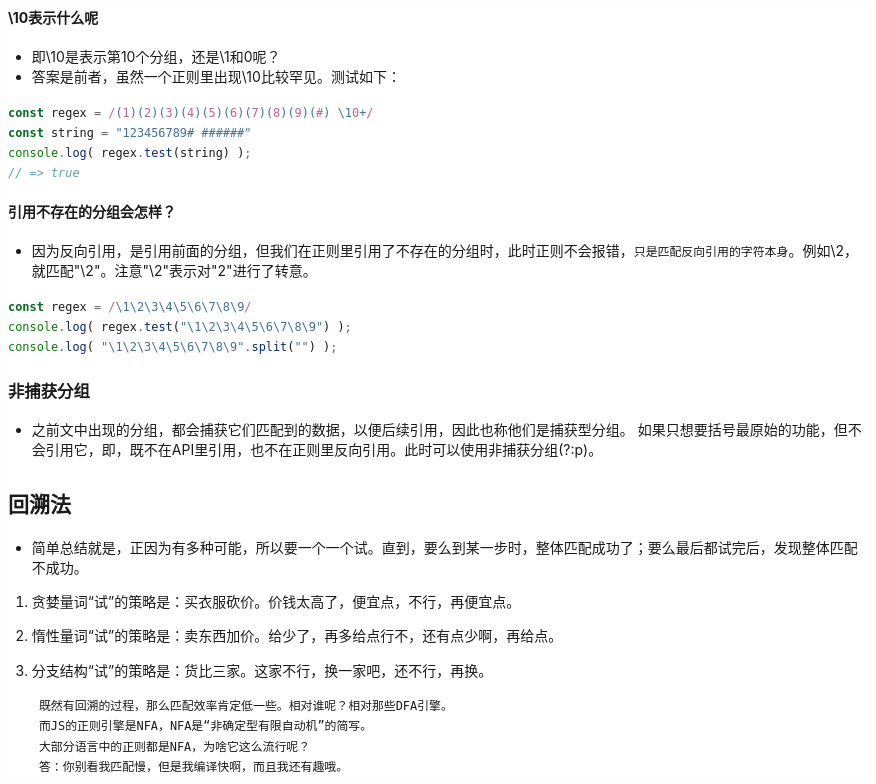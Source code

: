#### \10表示什么呢
- 即\10是表示第10个分组，还是\1和0呢？
- 答案是前者，虽然一个正则里出现\10比较罕见。测试如下：
```js
const regex = /(1)(2)(3)(4)(5)(6)(7)(8)(9)(#) \10+/
const string = "123456789# ######"
console.log( regex.test(string) );
// => true
```

#### 引用不存在的分组会怎样？
- 因为反向引用，是引用前面的分组，但我们在正则里引用了不存在的分组时，此时正则不会报错，`只是匹配反向引用的字符本身`。例如\2，就匹配"\2"。注意"\2"表示对"2"进行了转意。
```js
const regex = /\1\2\3\4\5\6\7\8\9/
console.log( regex.test("\1\2\3\4\5\6\7\8\9") ); 
console.log( "\1\2\3\4\5\6\7\8\9".split("") );
```

### 非捕获分组
- 之前文中出现的分组，都会捕获它们匹配到的数据，以便后续引用，因此也称他们是捕获型分组。
如果只想要括号最原始的功能，但不会引用它，即，既不在API里引用，也不在正则里反向引用。此时可以使用非捕获分组(?:p)。


## 回溯法
- 简单总结就是，正因为有多种可能，所以要一个一个试。直到，要么到某一步时，整体匹配成功了；要么最后都试完后，发现整体匹配不成功。

1. 贪婪量词“试”的策略是：买衣服砍价。价钱太高了，便宜点，不行，再便宜点。
2. 惰性量词“试”的策略是：卖东西加价。给少了，再多给点行不，还有点少啊，再给点。
3. 分支结构“试”的策略是：货比三家。这家不行，换一家吧，还不行，再换。

        既然有回溯的过程，那么匹配效率肯定低一些。相对谁呢？相对那些DFA引擎。
        而JS的正则引擎是NFA，NFA是“非确定型有限自动机”的简写。
        大部分语言中的正则都是NFA，为啥它这么流行呢？
        答：你别看我匹配慢，但是我编译快啊，而且我还有趣哦。
        


